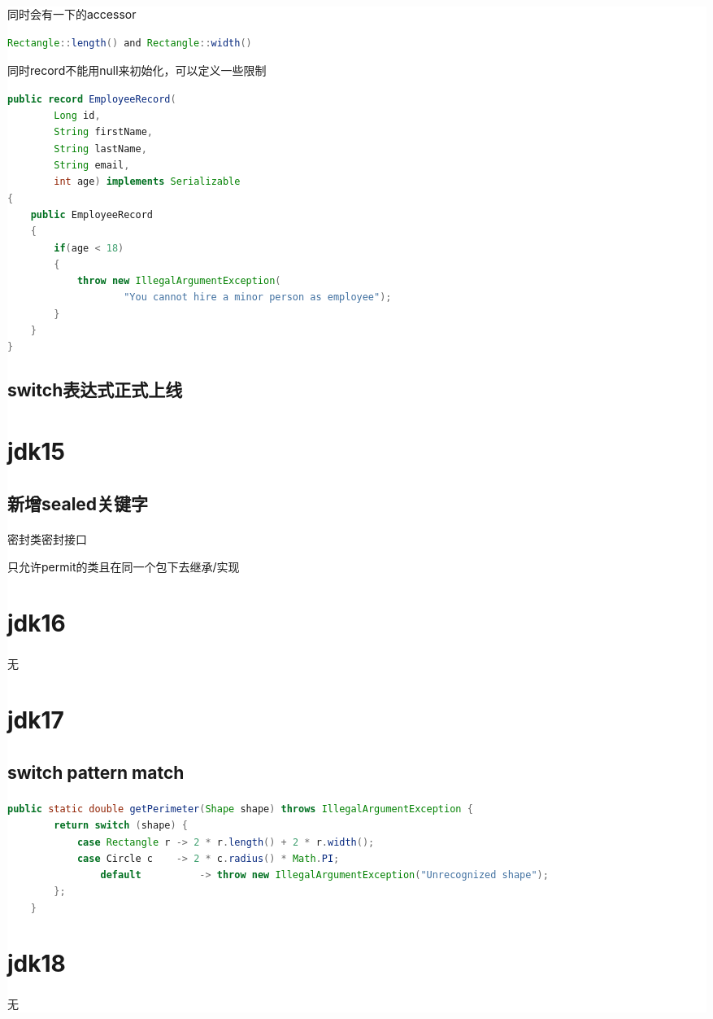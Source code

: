 同时会有一下的accessor

```JAVA
Rectangle::length() and Rectangle::width()
```

同时record不能用null来初始化，可以定义一些限制

```java
public record EmployeeRecord(
        Long id,
        String firstName,
        String lastName,
        String email,
        int age) implements Serializable
{
    public EmployeeRecord
    {
        if(age < 18)
        {
            throw new IllegalArgumentException(
                    "You cannot hire a minor person as employee");
        }
    }
}
```

## switch表达式正式上线

# jdk15

## 新增sealed关键字

密封类密封接口

只允许permit的类且在同一个包下去继承/实现

# jdk16

无

# jdk17

## switch pattern match

```JAVA
public static double getPerimeter(Shape shape) throws IllegalArgumentException {
        return switch (shape) {
            case Rectangle r -> 2 * r.length() + 2 * r.width();
            case Circle c    -> 2 * c.radius() * Math.PI;
                default          -> throw new IllegalArgumentException("Unrecognized shape");
        };
    }
```

# jdk18

无